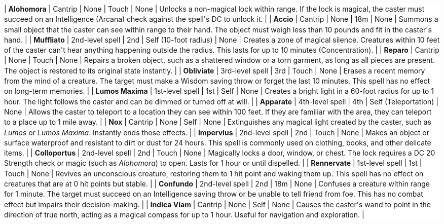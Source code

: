 | **Alohomora**        | Cantrip         | None     | Touch                 | None               | Unlocks a non-magical lock within range. If the lock is magical, the caster must succeed on an Intelligence (Arcana) check against the spell's DC to unlock it.                                           |
| **Accio**            | Cantrip         | None     | 18m                   | None               | Summons a small object that the caster can see within range to their hand. The object must weigh less than 10 pounds and fit in the caster's hand.                                                        |
| **Muffliato**        | 2nd-level spell | 2nd      | Self (10-foot radius) | None               | Creates a zone of magical silence. Creatures within 10 feet of the caster can't hear anything happening outside the radius. This lasts for up to 10 minutes (Concentration).                              |
| **Reparo**           | Cantrip         | None     | Touch                 | None               | Repairs a broken object, such as a shattered window or a torn garment, as long as all pieces are present. The object is restored to its original state instantly.                                         |
| **Obliviate**        | 3rd-level spell | 3rd      | Touch                 | None               | Erases a recent memory from the mind of a creature. The target must make a Wisdom saving throw or forget the last 10 minutes. This spell has no effect on long-term memories.                             |
| **Lumos Maxima**     | 1st-level spell | 1st      | Self                  | None               | Creates a bright light in a 60-foot radius for up to 1 hour. The light follows the caster and can be dimmed or turned off at will.                                                                        |
| **Apparate**         | 4th-level spell | 4th      | Self (Teleportation)  | None               | Allows the caster to teleport to a location they can see within 100 feet. If they are familiar with the area, they can teleport to a place up to 1 mile away.                                             |
| **Nox**              | Cantrip         | None     | Self                  | None               | Extinguishes any magical light created by the caster, such as *Lumos* or *Lumos Maxima*. Instantly ends those effects.                                                                                    |
| **Impervius**        | 2nd-level spell | 2nd      | Touch                 | None               | Makes an object or surface waterproof and resistant to dirt or dust for 24 hours. This spell is commonly used on clothing, books, and other delicate items.                                               |
| **Colloportus**      | 2nd-level spell | 2nd      | Touch                 | None               | Magically locks a door, window, or chest. The lock requires a DC 20 Strength check or magic (such as *Alohomora*) to open. Lasts for 1 hour or until dispelled.                                           |
| **Rennervate**       | 1st-level spell | 1st      | Touch                 | None               | Revives an unconscious creature, restoring them to 1 hit point and waking them up. This spell has no effect on creatures that are at 0 hit points but stable.                                             |
| **Confundo**         | 2nd-level spell | 2nd      | 18m                   | None               | Confuses a creature within range for 1 minute. The target must succeed on an Intelligence saving throw or be unable to tell friend from foe. This has no combat effect but impairs their decision-making. |
| **Indica Viam**      | Cantrip         | None     | Self                  | None               | Causes the caster's wand to point in the direction of true north, acting as a magical compass for up to 1 hour. Useful for navigation and exploration.                                                    |
